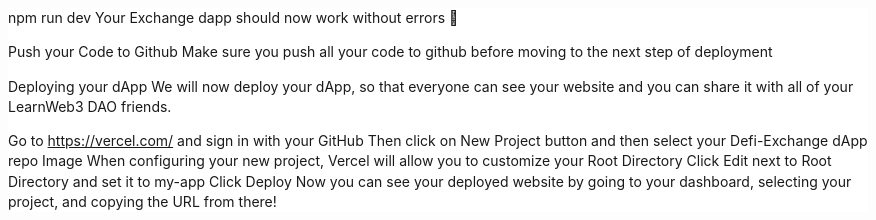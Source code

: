 npm run dev
Your Exchange dapp should now work without errors 🚀

Push your Code to Github
Make sure you push all your code to github before moving to the next step of deployment

Deploying your dApp
We will now deploy your dApp, so that everyone can see your website and you can share it with all of your LearnWeb3 DAO friends.

Go to https://vercel.com/ and sign in with your GitHub
Then click on New Project button and then select your Defi-Exchange dApp repo
Image
When configuring your new project, Vercel will allow you to customize your Root Directory
Click Edit next to Root Directory and set it to my-app
Click Deploy
Now you can see your deployed website by going to your dashboard, selecting your project, and copying the URL from there!
